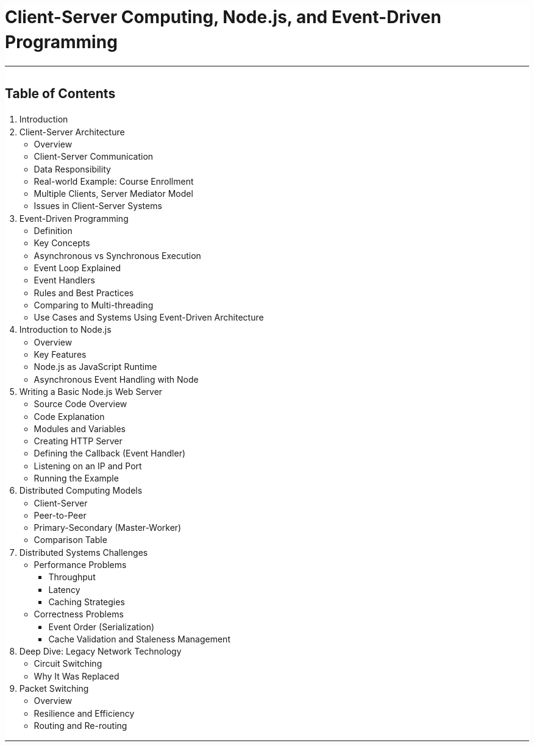 # Client-Server Computing, Node.js, and Event-Driven Programming

---

## Table of Contents

1. Introduction
2. Client-Server Architecture
   - Overview
   - Client-Server Communication
   - Data Responsibility
   - Real-world Example: Course Enrollment
   - Multiple Clients, Server Mediator Model
   - Issues in Client-Server Systems
3. Event-Driven Programming
   - Definition
   - Key Concepts
   - Asynchronous vs Synchronous Execution
   - Event Loop Explained
   - Event Handlers
   - Rules and Best Practices
   - Comparing to Multi-threading
   - Use Cases and Systems Using Event-Driven Architecture
4. Introduction to Node.js
   - Overview
   - Key Features
   - Node.js as JavaScript Runtime
   - Asynchronous Event Handling with Node
5. Writing a Basic Node.js Web Server
   - Source Code Overview
   - Code Explanation
   - Modules and Variables
   - Creating HTTP Server
   - Defining the Callback (Event Handler)
   - Listening on an IP and Port
   - Running the Example
6. Distributed Computing Models
   - Client-Server
   - Peer-to-Peer
   - Primary-Secondary (Master-Worker)
   - Comparison Table
7. Distributed Systems Challenges
   - Performance Problems
     - Throughput
     - Latency
     - Caching Strategies
   - Correctness Problems
     - Event Order (Serialization)
     - Cache Validation and Staleness Management
8. Deep Dive: Legacy Network Technology
   - Circuit Switching
   - Why It Was Replaced
9. Packet Switching
   - Overview
   - Resilience and Efficiency
   - Routing and Re-routing

---